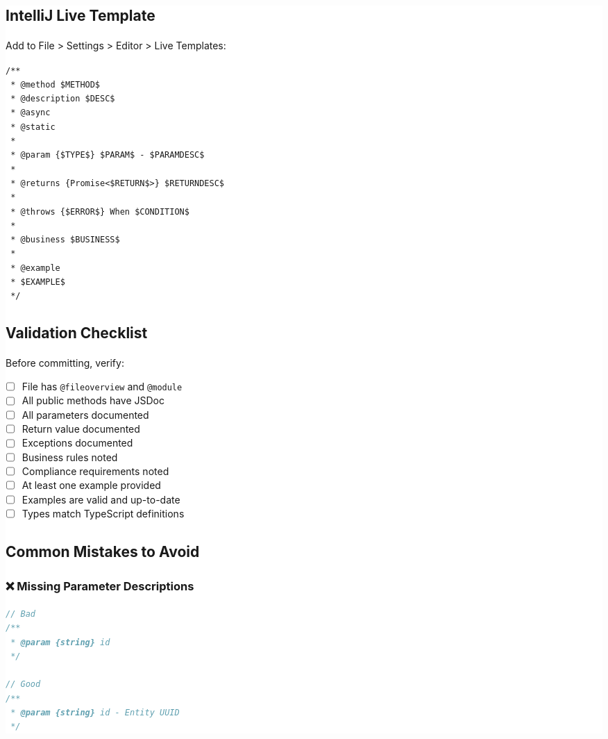 ## IntelliJ Live Template

Add to File > Settings > Editor > Live Templates:

```
/**
 * @method $METHOD$
 * @description $DESC$
 * @async
 * @static
 *
 * @param {$TYPE$} $PARAM$ - $PARAMDESC$
 *
 * @returns {Promise<$RETURN$>} $RETURNDESC$
 *
 * @throws {$ERROR$} When $CONDITION$
 *
 * @business $BUSINESS$
 *
 * @example
 * $EXAMPLE$
 */
```

## Validation Checklist

Before committing, verify:

- [ ] File has `@fileoverview` and `@module`
- [ ] All public methods have JSDoc
- [ ] All parameters documented
- [ ] Return value documented
- [ ] Exceptions documented
- [ ] Business rules noted
- [ ] Compliance requirements noted
- [ ] At least one example provided
- [ ] Examples are valid and up-to-date
- [ ] Types match TypeScript definitions

## Common Mistakes to Avoid

### ❌ Missing Parameter Descriptions

```typescript
// Bad
/**
 * @param {string} id
 */

// Good
/**
 * @param {string} id - Entity UUID
 */
```
